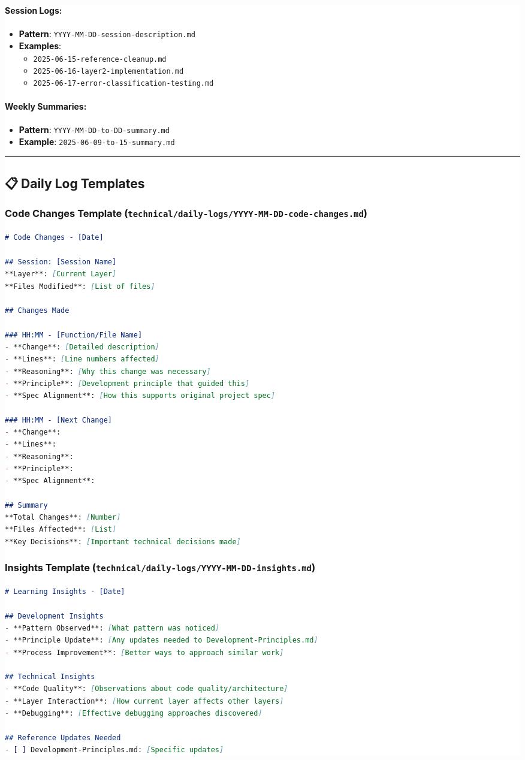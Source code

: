 #### **Session Logs**:
- **Pattern**: `YYYY-MM-DD-session-description.md`
- **Examples**: 
  - `2025-06-15-reference-cleanup.md`
  - `2025-06-16-layer2-implementation.md`
  - `2025-06-17-error-classification-testing.md`

#### **Weekly Summaries**:
- **Pattern**: `YYYY-MM-DD-to-DD-summary.md`
- **Example**: `2025-06-09-to-15-summary.md`

---

## 📋 Daily Log Templates

### **Code Changes Template** (`technical/daily-logs/YYYY-MM-DD-code-changes.md`)
```markdown
# Code Changes - [Date]

## Session: [Session Name]
**Layer**: [Current Layer]  
**Files Modified**: [List of files]

## Changes Made

### HH:MM - [Function/File Name]
- **Change**: [Detailed description]
- **Lines**: [Line numbers affected]
- **Reasoning**: [Why this change was necessary]
- **Principle**: [Development principle that guided this]
- **Spec Alignment**: [How this supports original project spec]

### HH:MM - [Next Change]
- **Change**: 
- **Lines**: 
- **Reasoning**: 
- **Principle**: 
- **Spec Alignment**: 

## Summary
**Total Changes**: [Number]  
**Files Affected**: [List]  
**Key Decisions**: [Important technical decisions made]
```

### **Insights Template** (`technical/daily-logs/YYYY-MM-DD-insights.md`)
```markdown
# Learning Insights - [Date]

## Development Insights
- **Pattern Observed**: [What pattern was noticed]
- **Principle Update**: [Any updates needed to Development-Principles.md]
- **Process Improvement**: [Better ways to approach similar work]

## Technical Insights
- **Code Quality**: [Observations about code quality/architecture]
- **Layer Interaction**: [How current layer affects other layers]
- **Debugging**: [Effective debugging approaches discovered]

## Reference Updates Needed
- [ ] Development-Principles.md: [Specific updates]
```